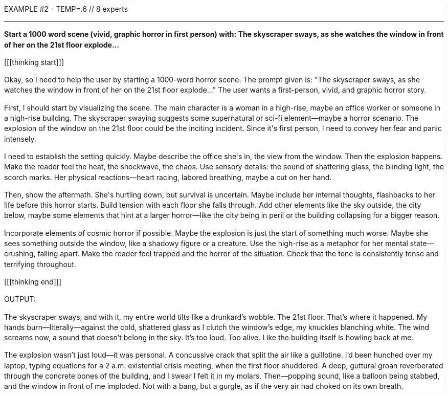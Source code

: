 EXAMPLE #2 - TEMP=.6 // 8 experts

---

<B>
Start a 1000 word scene (vivid, graphic horror in first person) with: The skyscraper sways, as she watches the window in front of her on the 21st floor explode...
</B>

<p></p>

[[[thinking start]]]

Okay, so I need to help the user by starting a 1000-word horror scene. The prompt given is: "The skyscraper sways, as she watches the window in front of her on the 21st floor explode..." The user wants a first-person, vivid, and graphic horror story.

First, I should start by visualizing the scene. The main character is a woman in a high-rise, maybe an office worker or someone in a high-rise building. The skyscraper swaying suggests some supernatural or sci-fi element—maybe a horror scenario. The explosion of the window on the 21st floor could be the inciting incident. Since it's first person, I need to convey her fear and panic intensely.

I need to establish the setting quickly. Maybe describe the office she's in, the view from the window. Then the explosion happens. Make the reader feel the heat, the shockwave, the chaos. Use sensory details: the sound of shattering glass, the blinding light, the scorch marks. Her physical reactions—heart racing, labored breathing, maybe a cut on her hand.

Then, show the aftermath. She's hurtling down, but survival is uncertain. Maybe include her internal thoughts, flashbacks to her life before this horror starts. Build tension with each floor she falls through. Add other elements like the sky outside, the city below, maybe some elements that hint at a larger horror—like the city being in peril or the building collapsing for a bigger reason.

Incorporate elements of cosmic horror if possible. Maybe the explosion is just the start of something much worse. Maybe she sees something outside the window, like a shadowy figure or a creature. Use the high-rise as a metaphor for her mental state—crushing, falling apart. Make the reader feel trapped and the horror of the situation. Check that the tone is consistently tense and terrifying throughout.

[[[thinking end]]]

<P></P>

OUTPUT:

<P></P>

The skyscraper sways, and with it, my entire world tilts like a drunkard’s wobble. The 21st floor. That’s where it happened. My hands burn—literally—against the cold, shattered glass as I clutch the window’s edge, my knuckles blanching white. The wind screams now, a sound that doesn’t belong in the sky. It’s too loud. Too alive. Like the building itself is howling back at me.

The explosion wasn’t just loud—it was personal. A concussive crack that split the air like a guillotine. I’d been hunched over my laptop, typing equations for a 2 a.m. existential crisis meeting, when the first floor shuddered. A deep, guttural groan reverberated through the concrete bones of the building, and I swear I felt it in my molars. Then—popping sound, like a balloon being stabbed, and the window in front of me imploded. Not with a bang, but a gurgle, as if the very air had choked on its own breath.
